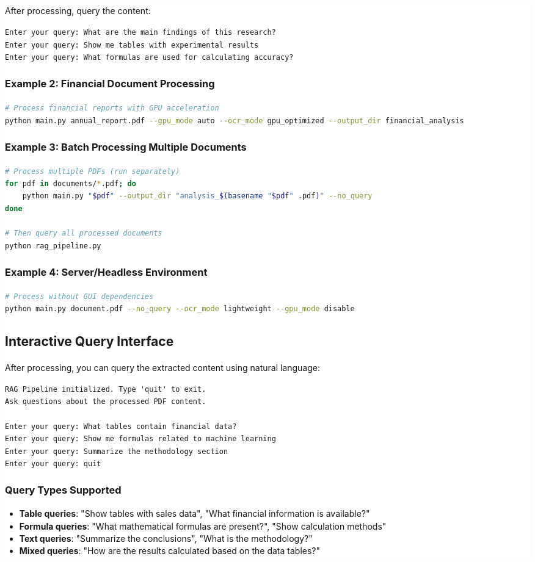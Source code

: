 After processing, query the content:
```
Enter your query: What are the main findings of this research?
Enter your query: Show me tables with experimental results
Enter your query: What formulas are used for calculating accuracy?
```

### Example 2: Financial Document Processing

```bash
# Process financial reports with GPU acceleration
python main.py annual_report.pdf --gpu_mode auto --ocr_mode gpu_optimized --output_dir financial_analysis
```

### Example 3: Batch Processing Multiple Documents

```bash
# Process multiple PDFs (run separately)
for pdf in documents/*.pdf; do
    python main.py "$pdf" --output_dir "analysis_$(basename "$pdf" .pdf)" --no_query
done

# Then query all processed documents
python rag_pipeline.py
```

### Example 4: Server/Headless Environment

```bash
# Process without GUI dependencies
python main.py document.pdf --no_query --ocr_mode lightweight --gpu_mode disable
```

## Interactive Query Interface

After processing, you can query the extracted content using natural language:

```
RAG Pipeline initialized. Type 'quit' to exit.
Ask questions about the processed PDF content.

Enter your query: What tables contain financial data?
Enter your query: Show me formulas related to machine learning
Enter your query: Summarize the methodology section
Enter your query: quit
```

### Query Types Supported

- **Table queries**: "Show tables with sales data", "What financial information is available?"
- **Formula queries**: "What mathematical formulas are present?", "Show calculation methods"
- **Text queries**: "Summarize the conclusions", "What is the methodology?"
- **Mixed queries**: "How are the results calculated based on the data tables?"
